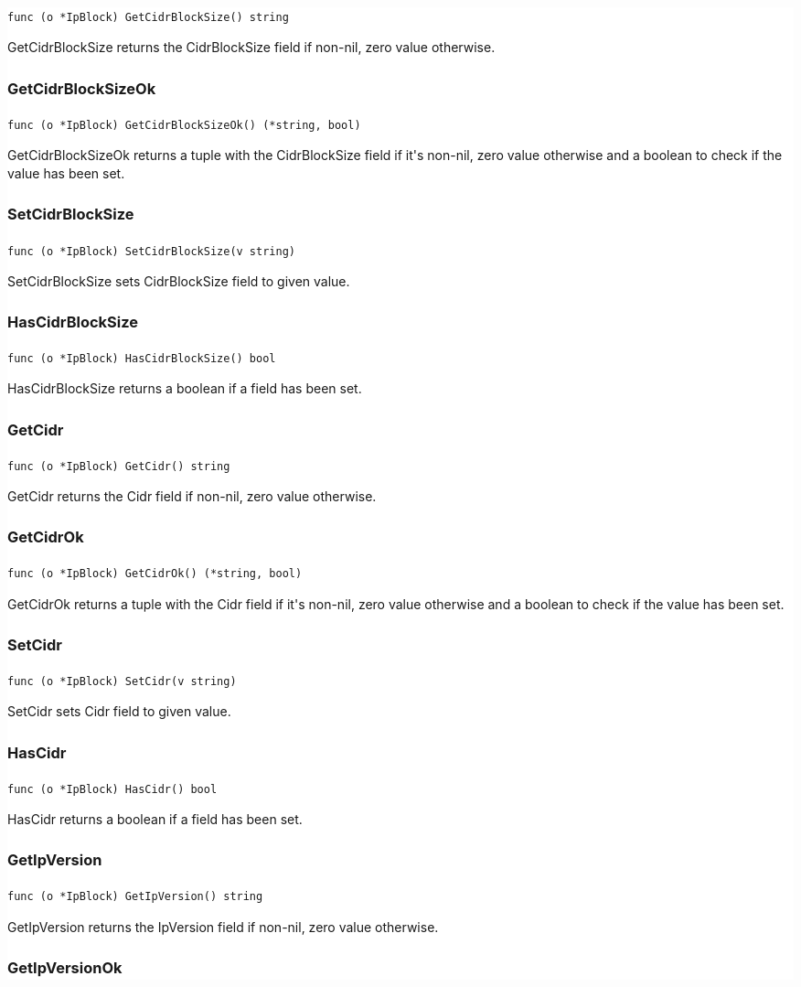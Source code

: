 `func (o *IpBlock) GetCidrBlockSize() string`

GetCidrBlockSize returns the CidrBlockSize field if non-nil, zero value otherwise.

### GetCidrBlockSizeOk

`func (o *IpBlock) GetCidrBlockSizeOk() (*string, bool)`

GetCidrBlockSizeOk returns a tuple with the CidrBlockSize field if it's non-nil, zero value otherwise
and a boolean to check if the value has been set.

### SetCidrBlockSize

`func (o *IpBlock) SetCidrBlockSize(v string)`

SetCidrBlockSize sets CidrBlockSize field to given value.

### HasCidrBlockSize

`func (o *IpBlock) HasCidrBlockSize() bool`

HasCidrBlockSize returns a boolean if a field has been set.

### GetCidr

`func (o *IpBlock) GetCidr() string`

GetCidr returns the Cidr field if non-nil, zero value otherwise.

### GetCidrOk

`func (o *IpBlock) GetCidrOk() (*string, bool)`

GetCidrOk returns a tuple with the Cidr field if it's non-nil, zero value otherwise
and a boolean to check if the value has been set.

### SetCidr

`func (o *IpBlock) SetCidr(v string)`

SetCidr sets Cidr field to given value.

### HasCidr

`func (o *IpBlock) HasCidr() bool`

HasCidr returns a boolean if a field has been set.

### GetIpVersion

`func (o *IpBlock) GetIpVersion() string`

GetIpVersion returns the IpVersion field if non-nil, zero value otherwise.

### GetIpVersionOk
